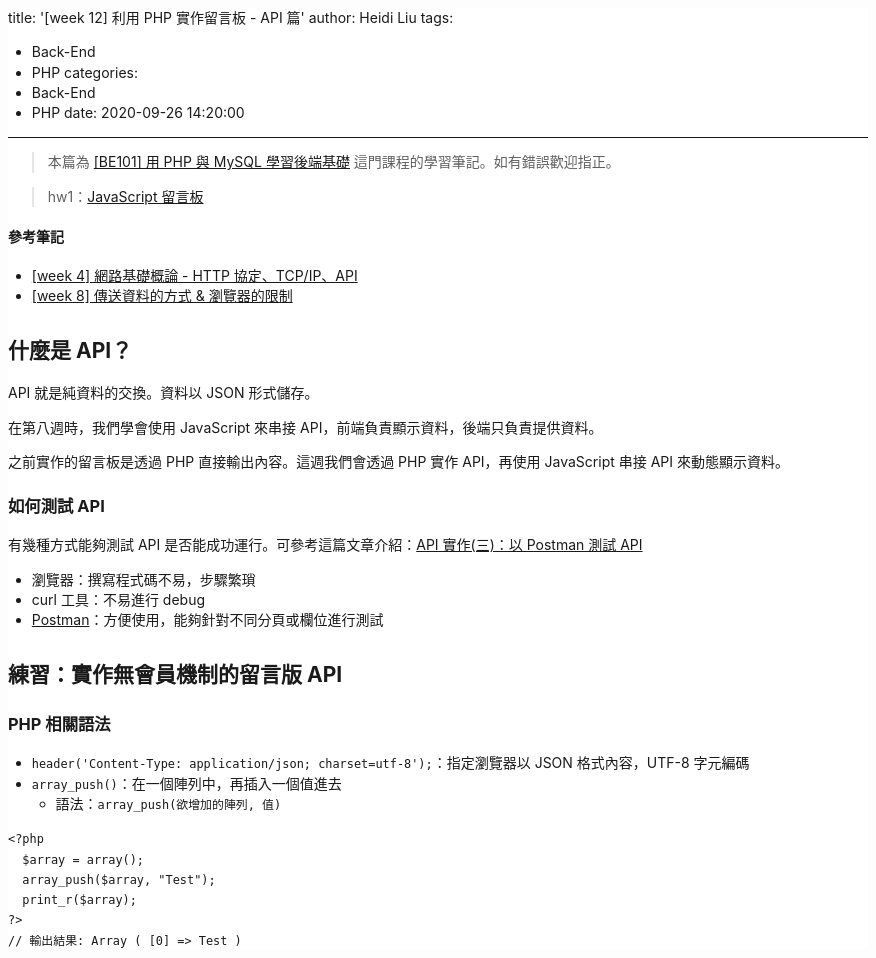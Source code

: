 title: '[week 12] 利用 PHP 實作留言板 - API 篇'
author: Heidi Liu
tags:
  - Back-End
  - PHP
categories:
  - Back-End
  - PHP
date: 2020-09-26 14:20:00
---
> 本篇為 [[BE101] 用 PHP 與 MySQL 學習後端基礎](https://lidemy.com/p/be101-php-mysql) 這門課程的學習筆記。如有錯誤歡迎指正。

> hw1：[JavaScript 留言板](http://mentor-program.co/mtr04group2/Heidi/week12/hw1/)



#### 參考筆記

- [[week 4] 網路基礎概論 - HTTP 協定、TCP/IP、API](https://github.com/heidiliu2020/This-is-Codediary/blob/master/week4_%E7%B6%B2%E8%B7%AF%E5%9F%BA%E7%A4%8E%E6%A6%82%E8%AB%96.md)
- [[week 8] 傳送資料的方式 & 瀏覽器的限制](https://github.com/heidiliu2020/This-is-Codediary/blob/master/week8_%E5%82%B3%E9%80%81%E8%B3%87%E6%96%99%E7%9A%84%E6%96%B9%E5%BC%8F%E3%80%81%E7%80%8F%E8%A6%BD%E5%99%A8%E7%9A%84%E9%99%90%E5%88%B6.md)

## 什麼是 API？

API 就是純資料的交換。資料以 JSON 形式儲存。

在第八週時，我們學會使用 JavaScript 來串接 API，前端負責顯示資料，後端只負責提供資料。

之前實作的留言板是透過 PHP 直接輸出內容。這週我們會透過 PHP 實作 API，再使用 JavaScript 串接 API 來動態顯示資料。

### 如何測試 API

有幾種方式能夠測試 API 是否能成功運行。可參考這篇文章介紹：[API 實作(三)：以 Postman 測試 API](https://noob.tw/postman/)

- 瀏覽器：撰寫程式碼不易，步驟繁瑣
- curl 工具：不易進行 debug
- [Postman](https://www.postman.com/)：方便使用，能夠針對不同分頁或欄位進行測試

## 練習：實作無會員機制的留言版 API

### PHP 相關語法

- `header('Content-Type: application/json; charset=utf-8');`：指定瀏覽器以 JSON 格式內容，UTF-8 字元編碼
- `array_push()`：在一個陣列中，再插入一個值進去
  - 語法：`array_push(欲增加的陣列, 值)`
```php=
<?php 
  $array = array(); 
  array_push($array, "Test"); 
  print_r($array); 
?>
// 輸出結果: Array ( [0] => Test )
```
